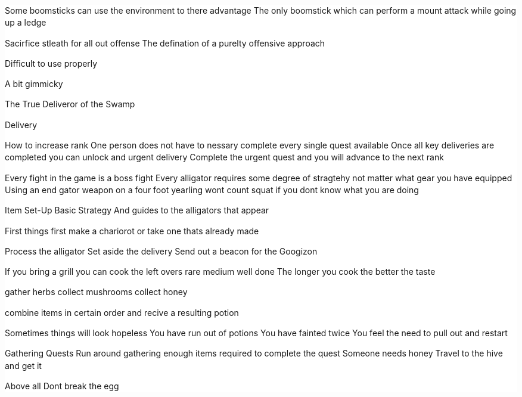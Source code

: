 Some boomsticks can use the environment to there advantage
The only boomstick which can perform a mount attack while going up a ledge

Sacirfice stleath for all out offense
The defination of a purelty offensive approach

Difficult to use properly

A bit gimmicky

The True Deliveror of the Swamp



Delivery

How to increase rank
One person does not have to nessary complete every single quest available
Once all key deliveries are completed you can unlock and urgent delivery
Complete the urgent quest and you will advance to the next rank

Every fight in the game is a boss fight
Every alligator requires some degree of stragtehy not matter what gear you have equipped
Using an end gator weapon on a four foot yearling wont count squat if you dont know what you are doing


Item Set-Up
Basic Strategy
And guides to the alligators that appear

First things first make a chariorot or take one 
thats already made

Process the alligator
Set aside the delivery
Send out a beacon for the Googizon

If you bring a grill you can cook the left overs
rare medium well done
The longer you cook the better the taste

gather herbs
collect mushrooms
collect honey

combine items in certain order and recive a resulting potion

Sometimes things will look hopeless
You have run out of potions
You have fainted twice
You feel the need to pull out and restart

Gathering Quests
Run around gathering enough items required to complete the quest
Someone needs honey
Travel to the hive and get it

Above all 
Dont break the egg
